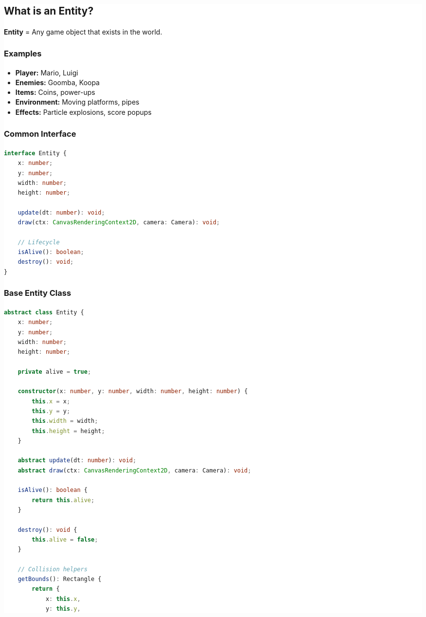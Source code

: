 
## What is an Entity?

**Entity** = Any game object that exists in the world.

### Examples
- **Player:** Mario, Luigi
- **Enemies:** Goomba, Koopa
- **Items:** Coins, power-ups
- **Environment:** Moving platforms, pipes
- **Effects:** Particle explosions, score popups

### Common Interface

```typescript
interface Entity {
    x: number;
    y: number;
    width: number;
    height: number;
    
    update(dt: number): void;
    draw(ctx: CanvasRenderingContext2D, camera: Camera): void;
    
    // Lifecycle
    isAlive(): boolean;
    destroy(): void;
}
```

### Base Entity Class

```typescript
abstract class Entity {
    x: number;
    y: number;
    width: number;
    height: number;
    
    private alive = true;
    
    constructor(x: number, y: number, width: number, height: number) {
        this.x = x;
        this.y = y;
        this.width = width;
        this.height = height;
    }
    
    abstract update(dt: number): void;
    abstract draw(ctx: CanvasRenderingContext2D, camera: Camera): void;
    
    isAlive(): boolean {
        return this.alive;
    }
    
    destroy(): void {
        this.alive = false;
    }
    
    // Collision helpers
    getBounds(): Rectangle {
        return {
            x: this.x,
            y: this.y,
```
